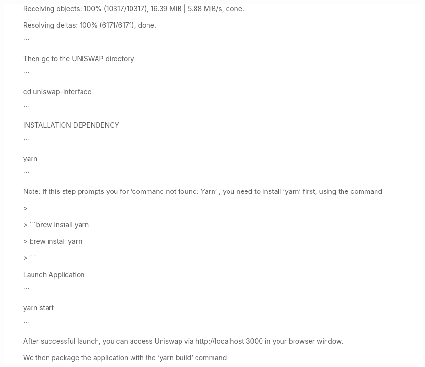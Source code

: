 > Receiving objects: 100% (10317/10317), 16.39 MiB | 5.88 MiB/s, done.
>
> Resolving deltas: 100% (6171/6171), done.
>
> \```
>
> 
>
> Then go to the UNISWAP directory
>
> 
>
> \```
>
> cd uniswap-interface
>
> \```
>
> 
>
> INSTALLATION DEPENDENCY
>
> 
>
> \```
>
> yarn
>
> \```
>
> 
>
> Note: If this step prompts you for ‘command not found: Yarn’ , you need to install ‘yarn’ first, using the command
>
> \>
>
> \> ```brew install yarn
>
> \> brew install yarn
>
> \> ```
>
> 
>
> Launch Application
>
> 
>
> \```
>
> yarn start
>
> \```
>
> 
>
> After successful launch, you can access Uniswap via http://localhost:3000 in your browser window.
>
> 
>
> We then package the application with the ‘yarn build’ command
>
> 